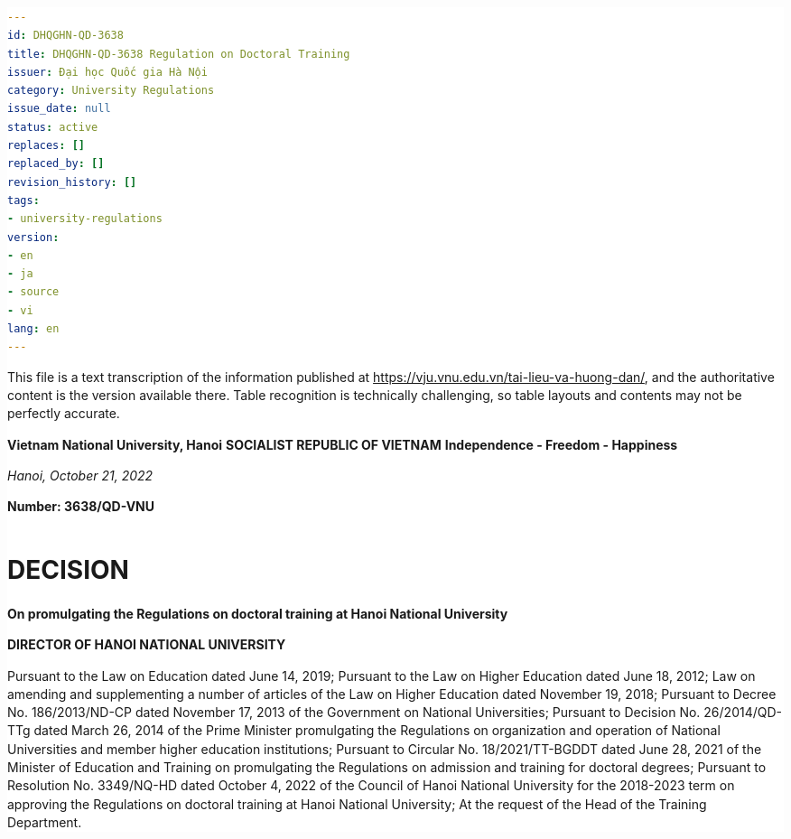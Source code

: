 ```yaml
---
id: DHQGHN-QD-3638
title: DHQGHN-QD-3638 Regulation on Doctoral Training
issuer: Đại học Quốc gia Hà Nội
category: University Regulations
issue_date: null
status: active
replaces: []
replaced_by: []
revision_history: []
tags:
- university-regulations
version:
- en
- ja
- source
- vi
lang: en
---
```

This file is a text transcription of the information published at https://vju.vnu.edu.vn/tai-lieu-va-huong-dan/, and the authoritative content is the version available there.
Table recognition is technically challenging, so table layouts and contents may not be perfectly accurate.

**Vietnam National University, Hanoi** **SOCIALIST REPUBLIC OF VIETNAM**
**Independence - Freedom - Happiness**

*Hanoi, October 21, 2022*

**Number: 3638/QD-VNU**

# DECISION

**On promulgating the Regulations on doctoral training at Hanoi National
University**

**DIRECTOR OF HANOI NATIONAL UNIVERSITY**

Pursuant to the Law on Education dated June 14, 2019; Pursuant to the
Law on Higher Education dated June 18, 2012; Law on amending and
supplementing a number of articles of the Law on Higher Education dated
November 19, 2018; Pursuant to Decree No. 186/2013/ND-CP dated November
17, 2013 of the Government on National Universities; Pursuant to
Decision No. 26/2014/QD-TTg dated March 26, 2014 of the Prime Minister
promulgating the Regulations on organization and operation of National
Universities and member higher education institutions; Pursuant to
Circular No. 18/2021/TT-BGDDT dated June 28, 2021 of the Minister of
Education and Training on promulgating the Regulations on admission and
training for doctoral degrees; Pursuant to Resolution No. 3349/NQ-HD
dated October 4, 2022 of the Council of Hanoi National University for
the 2018-2023 term on approving the Regulations on doctoral training at
Hanoi National University; At the request of the Head of the Training
Department.
